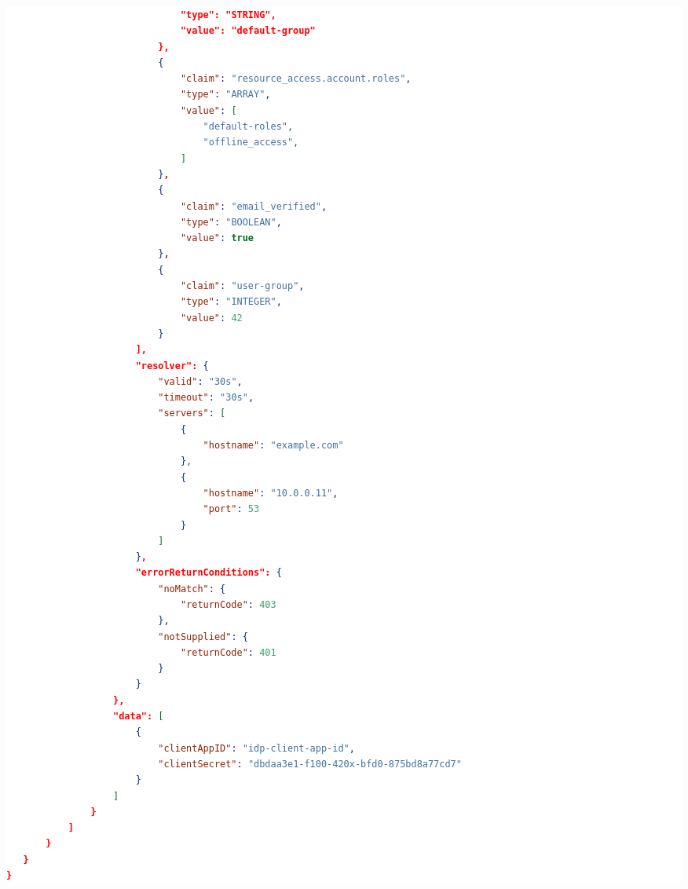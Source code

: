 ```json
							   "type": "STRING",
							   "value": "default-group"
						   },
						   {
							   "claim": "resource_access.account.roles",
							   "type": "ARRAY",
							   "value": [
								   "default-roles",
								   "offline_access",
							   ]
						   },
						   {
							   "claim": "email_verified",
							   "type": "BOOLEAN",
							   "value": true
						   },
						   {
							   "claim": "user-group",
							   "type": "INTEGER",
							   "value": 42
						   }
					   ],
                       "resolver": {
                           "valid": "30s",
                           "timeout": "30s",
                           "servers": [
                               {
                                   "hostname": "example.com"
                               },
                               {
                                   "hostname": "10.0.0.11",
                                   "port": 53
                               }
                           ]
                       },
                       "errorReturnConditions": {
                           "noMatch": {
                               "returnCode": 403
                           },
                           "notSupplied": {
                               "returnCode": 401
                           }
                       }
                   },
                   "data": [
                       {
                           "clientAppID": "idp-client-app-id",
                           "clientSecret": "dbdaa3e1-f100-420x-bfd0-875bd8a77cd7"
                       }
                   ]
               }
           ]
       }
   }
}
```
